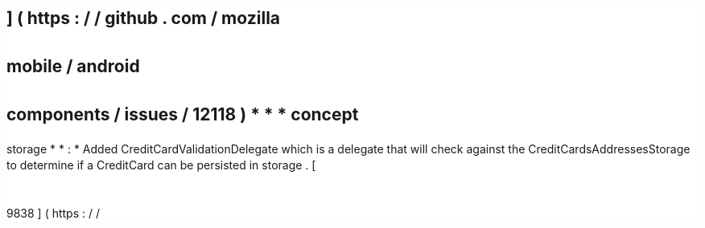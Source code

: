 ]
(
https
:
/
/
github
.
com
/
mozilla
-
mobile
/
android
-
components
/
issues
/
12118
)
*
*
*
concept
-
storage
*
*
:
*
Added
CreditCardValidationDelegate
which
is
a
delegate
that
will
check
against
the
CreditCardsAddressesStorage
to
determine
if
a
CreditCard
can
be
persisted
in
storage
.
[
#
9838
]
(
https
:
/
/